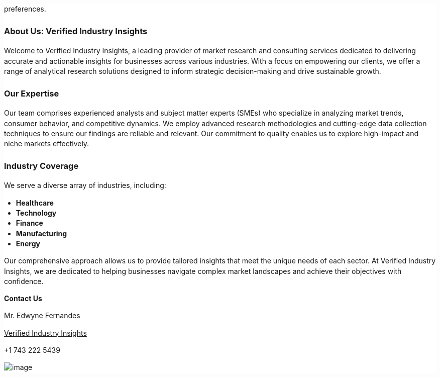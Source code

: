 preferences.</p><h3>About Us: Verified Industry Insights</h3><p>Welcome to Verified Industry Insights, a leading provider of market research and consulting services dedicated to delivering accurate and actionable insights for businesses across various industries. With a focus on empowering our clients, we offer a range of analytical research solutions designed to inform strategic decision-making and drive sustainable growth.</p><h3>Our Expertise</h3><p>Our team comprises experienced analysts and subject matter experts (SMEs) who specialize in analyzing market trends, consumer behavior, and competitive dynamics. We employ advanced research methodologies and cutting-edge data collection techniques to ensure our findings are reliable and relevant. Our commitment to quality enables us to explore high-impact and niche markets effectively.</p><h3>Industry Coverage</h3><p>We serve a diverse array of industries, including:</p><ul><li><strong>Healthcare</strong></li><li><strong>Technology</strong></li><li><strong>Finance</strong></li><li><strong>Manufacturing</strong></li><li><strong>Energy</strong></li></ul><p>Our comprehensive approach allows us to provide tailored insights that meet the unique needs of each sector. At Verified Industry Insights, we are dedicated to helping businesses navigate complex market landscapes and achieve their objectives with confidence.</p><p><strong>Contact Us</strong></p><p>Mr. Edwyne Fernandes</p><p><a href="https://www.verifiedindustryinsights.com/">Verified Industry Insights</a></p><p>+1 743 222 5439</p>
![image](https://github.com/user-attachments/assets/4114be17-baa2-4473-87d4-1a8bb6c49b02)
